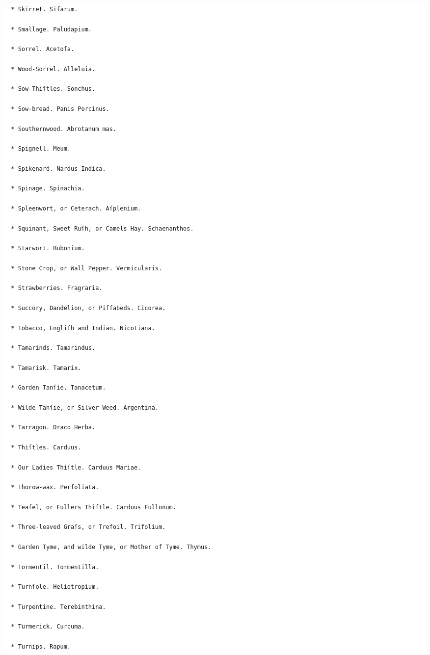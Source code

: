       * Skirret. Siſarum.

      * Smallage. Paludapium.

      * Sorrel. Acetoſa.

      * Wood-Sorrel. Alleluia.

      * Sow-Thiſtles. Sonchus.

      * Sow-bread. Panis Porcinus.

      * Southernwood. Abrotanum mas.

      * Spignell. Meum.

      * Spikenard. Nardus Indica.

      * Spinage. Spinachia.

      * Spleenwort, or Ceterach. Aſplenium.

      * Squinant, Sweet Ruſh, or Camels Hay. Schaenanthos.

      * Starwort. Bubonium.

      * Stone Crop, or Wall Pepper. Vermicularis.

      * Strawberries. Fragraria.

      * Succory, Dandelion, or Piſſabeds. Cicorea.

      * Tobacco, Engliſh and Indian. Nicotiana.

      * Tamarinds. Tamarindus.

      * Tamarisk. Tamarix.

      * Garden Tanſie. Tanacetum.

      * Wilde Tanſie, or Silver Weed. Argentina.

      * Tarragon. Draco Herba.

      * Thiſtles. Carduus.

      * Our Ladies Thiſtle. Carduus Mariae.

      * Thorow-wax. Perfoliata.

      * Teaſel, or Fullers Thiſtle. Carduus Fullonum.

      * Three-leaved Graſs, or Trefoil. Trifolium.

      * Garden Tyme, and wilde Tyme, or Mother of Tyme. Thymus.

      * Tormentil. Tormentilla.

      * Turnſole. Heliotropium.

      * Turpentine. Terebinthina.

      * Turmerick. Curcuma.

      * Turnips. Rapum.

